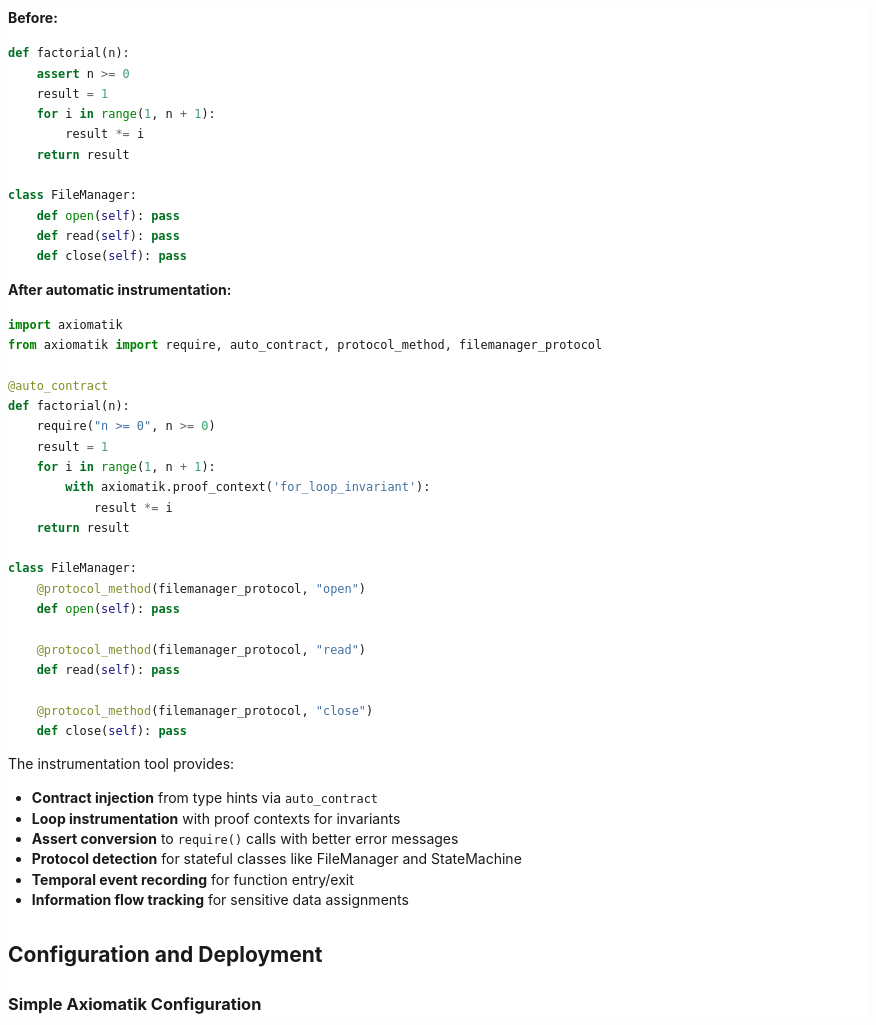 **Before:**
```python
def factorial(n):
    assert n >= 0
    result = 1
    for i in range(1, n + 1):
        result *= i
    return result

class FileManager:
    def open(self): pass
    def read(self): pass  
    def close(self): pass
```

**After automatic instrumentation:**
```python
import axiomatik
from axiomatik import require, auto_contract, protocol_method, filemanager_protocol

@auto_contract
def factorial(n):
    require("n >= 0", n >= 0)
    result = 1
    for i in range(1, n + 1):
        with axiomatik.proof_context('for_loop_invariant'):
            result *= i
    return result

class FileManager:
    @protocol_method(filemanager_protocol, "open")
    def open(self): pass
    
    @protocol_method(filemanager_protocol, "read")
    def read(self): pass
    
    @protocol_method(filemanager_protocol, "close")  
    def close(self): pass
```

The instrumentation tool provides:
- **Contract injection** from type hints via `auto_contract`
- **Loop instrumentation** with proof contexts for invariants
- **Assert conversion** to `require()` calls with better error messages
- **Protocol detection** for stateful classes like FileManager and StateMachine
- **Temporal event recording** for function entry/exit
- **Information flow tracking** for sensitive data assignments

## Configuration and Deployment

### Simple Axiomatik Configuration
